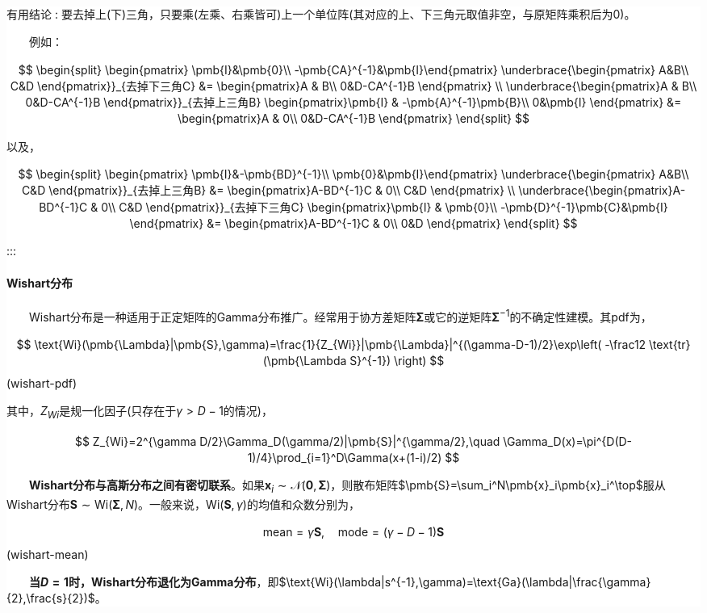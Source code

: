 有用结论
: 要去掉上(下)三角，只要乘(左乘、右乘皆可)上一个单位阵(其对应的上、下三角元取值非空，与原矩阵乘积后为0)。

&emsp;&emsp;例如：

$$
\begin{split}
\begin{pmatrix} \pmb{I}&\pmb{0}\\  -\pmb{CA}^{-1}&\pmb{I}\end{pmatrix} \underbrace{\begin{pmatrix} A&B\\ C&D \end{pmatrix}}_{去掉下三角C} &= \begin{pmatrix}A & B\\ 0&D-CA^{-1}B \end{pmatrix} \\
\underbrace{\begin{pmatrix}A & B\\ 0&D-CA^{-1}B \end{pmatrix}}_{去掉上三角B} \begin{pmatrix}\pmb{I} & -\pmb{A}^{-1}\pmb{B}\\ 0&\pmb{I} \end{pmatrix} &= \begin{pmatrix}A & 0\\ 0&D-CA^{-1}B \end{pmatrix}
\end{split}
$$

以及，

$$
\begin{split}
\begin{pmatrix} \pmb{I}&-\pmb{BD}^{-1}\\  \pmb{0}&\pmb{I}\end{pmatrix} \underbrace{\begin{pmatrix} A&B\\ C&D \end{pmatrix}}_{去掉上三角B} &= \begin{pmatrix}A-BD^{-1}C & 0\\ C&D \end{pmatrix} \\
\underbrace{\begin{pmatrix}A-BD^{-1}C & 0\\ C&D \end{pmatrix}}_{去掉下三角C} \begin{pmatrix}\pmb{I} & \pmb{0}\\ -\pmb{D}^{-1}\pmb{C}&\pmb{I} \end{pmatrix} &= \begin{pmatrix}A-BD^{-1}C & 0\\ 0&D \end{pmatrix}
\end{split}
$$
</div>
:::


#### Wishart分布

&emsp;&emsp;Wishart分布是一种适用于正定矩阵的Gamma分布推广。经常用于协方差矩阵$\pmb{\Sigma}$或它的逆矩阵$\pmb{\Sigma}^{-1}$的不确定性建模。其pdf为，

$$
\text{Wi}(\pmb{\Lambda}|\pmb{S},\gamma)=\frac{1}{Z_{Wi}}|\pmb{\Lambda}|^{(\gamma-D-1)/2}\exp\left( -\frac12 \text{tr}(\pmb{\Lambda S}^{-1}) \right)
$$(wishart-pdf)

其中，$Z_{Wi}$是规一化因子(只存在于$\gamma > D-1$的情况)，

$$
Z_{Wi}=2^{\gamma D/2}\Gamma_D(\gamma/2)|\pmb{S}|^{\gamma/2},\quad \Gamma_D(x)=\pi^{D(D-1)/4}\prod_{i=1}^D\Gamma(x+(1-i)/2)
$$

&emsp;&emsp;**Wishart分布与高斯分布之间有密切联系**。如果$\pmb{x}_i \sim \mathcal{N}(\pmb{0},\pmb{\Sigma})$，则散布矩阵$\pmb{S}=\sum_i^N\pmb{x}_i\pmb{x}_i^\top$服从Wishart分布$\pmb{S}\sim \text{Wi}(\pmb{\Sigma},N)$。一般来说，$\text{Wi}(\pmb{S},\gamma)$的均值和众数分别为，

$$
\text{mean}=\gamma\pmb{S},\quad \text{mode}=(\gamma-D-1)\pmb{S}
$$(wishart-mean)

&emsp;&emsp;**当$D=1$时，Wishart分布退化为Gamma分布**，即$\text{Wi}(\lambda|s^{-1},\gamma)=\text{Ga}(\lambda|\frac{\gamma}{2},\frac{s}{2})$。

